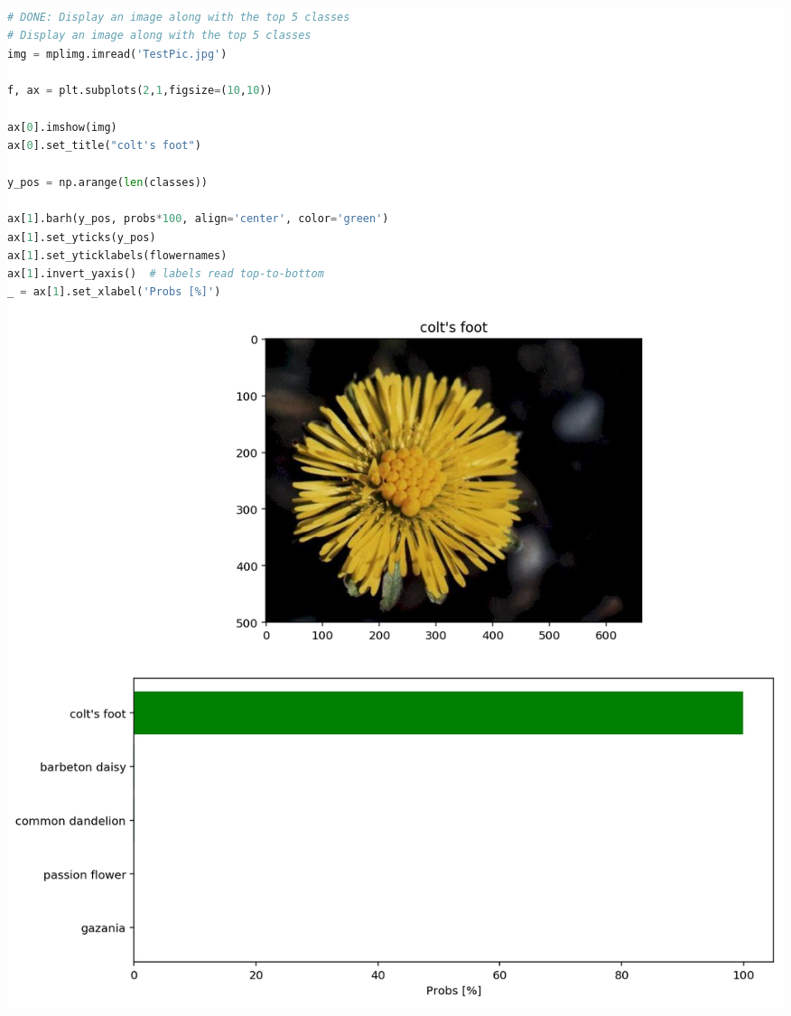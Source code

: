 
```python
# DONE: Display an image along with the top 5 classes
# Display an image along with the top 5 classes
img = mplimg.imread('TestPic.jpg')

f, ax = plt.subplots(2,1,figsize=(10,10))

ax[0].imshow(img)
ax[0].set_title("colt's foot")

y_pos = np.arange(len(classes))

ax[1].barh(y_pos, probs*100, align='center', color='green')
ax[1].set_yticks(y_pos)
ax[1].set_yticklabels(flowernames)
ax[1].invert_yaxis()  # labels read top-to-bottom
_ = ax[1].set_xlabel('Probs [%]')
```


![png](output_22_0.png)

